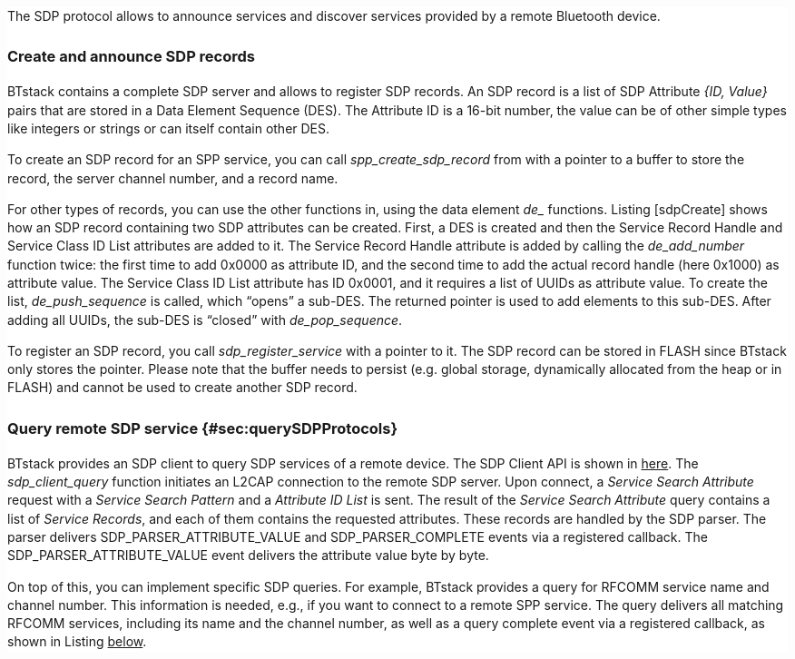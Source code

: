 The SDP protocol allows to announce services and discover services
provided by a remote Bluetooth device.

### Create and announce SDP records

BTstack contains a complete SDP server and allows to register SDP
records. An SDP record is a list of SDP Attribute *{ID, Value}* pairs
that are stored in a Data Element Sequence (DES). The Attribute ID is a
16-bit number, the value can be of other simple types like integers or
strings or can itself contain other DES.

To create an SDP record for an SPP service, you can call
*spp_create_sdp_record* from with a pointer to a buffer to store the
record, the server channel number, and a record name.

For other types of records, you can use the other functions in, using
the data element *de_* functions. Listing [sdpCreate] shows how an SDP
record containing two SDP attributes can be created. First, a DES is
created and then the Service Record Handle and Service Class ID List
attributes are added to it. The Service Record Handle attribute is added
by calling the *de_add_number* function twice: the first time to add
0x0000 as attribute ID, and the second time to add the actual record
handle (here 0x1000) as attribute value. The Service Class ID List
attribute has ID 0x0001, and it requires a list of UUIDs as attribute
value. To create the list, *de_push_sequence* is called, which “opens”
a sub-DES. The returned pointer is used to add elements to this sub-DES.
After adding all UUIDs, the sub-DES is “closed” with
*de_pop_sequence*.

To register an SDP record, you call *sdp_register_service* with a pointer to it.
The SDP record can be stored in FLASH since BTstack only stores the pointer.
Please note that the buffer needs to persist (e.g. global storage, dynamically
allocated from the heap or in FLASH) and cannot be used to create another SDP
record.

### Query remote SDP service {#sec:querySDPProtocols}

BTstack provides an SDP client to query SDP services of a remote device.
The SDP Client API is shown in [here](appendix/apis/#sec:sdpAPIAppendix). The
*sdp_client_query* function initiates an L2CAP connection to the
remote SDP server. Upon connect, a *Service Search Attribute* request
with a *Service Search Pattern* and a *Attribute ID List* is sent. The
result of the *Service Search Attribute* query contains a list of
*Service Records*, and each of them contains the requested attributes.
These records are handled by the SDP parser. The parser delivers
SDP_PARSER_ATTRIBUTE_VALUE and SDP_PARSER_COMPLETE events via a
registered callback. The SDP_PARSER_ATTRIBUTE_VALUE event delivers
the attribute value byte by byte.

On top of this, you can implement specific SDP queries. For example,
BTstack provides a query for RFCOMM service name and channel number.
This information is needed, e.g., if you want to connect to a remote SPP
service. The query delivers all matching RFCOMM services, including its
name and the channel number, as well as a query complete event via a
registered callback, as shown in Listing [below](#lst:SDPClientRFCOMM).
